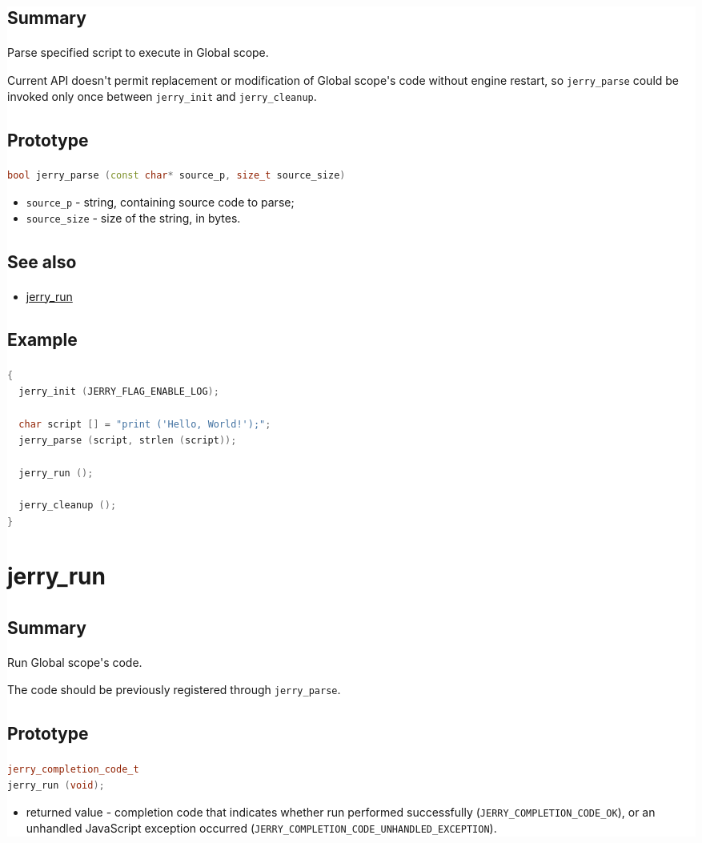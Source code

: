 ## Summary
Parse specified script to execute in Global scope.

Current API doesn't permit replacement or modification of Global scope's code without engine restart,
so `jerry_parse` could be invoked only once between `jerry_init` and `jerry_cleanup`.

## Prototype

```cpp
bool jerry_parse (const char* source_p, size_t source_size)
```
- `source_p` - string, containing source code to parse;
- `source_size` - size of the string, in bytes.

## See also
- [jerry_run](/API#jerry_run)

## Example
```cpp
{
  jerry_init (JERRY_FLAG_ENABLE_LOG);

  char script [] = "print ('Hello, World!');";
  jerry_parse (script, strlen (script));

  jerry_run ();

  jerry_cleanup ();
}
```

# jerry_run

## Summary
Run Global scope's code.

The code should be previously registered through `jerry_parse`.

## Prototype

```cpp
jerry_completion_code_t
jerry_run (void);
```

- returned value - completion code that indicates whether run performed successfully (`JERRY_COMPLETION_CODE_OK`), or an unhandled JavaScript exception occurred (`JERRY_COMPLETION_CODE_UNHANDLED_EXCEPTION`).

